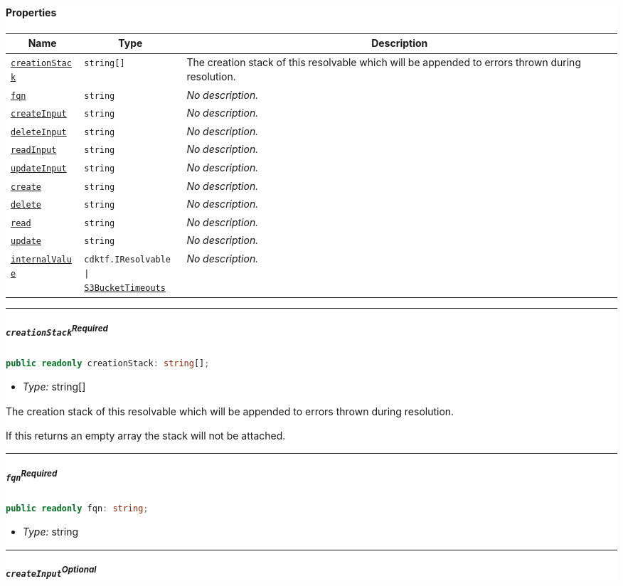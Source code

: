 
#### Properties <a name="Properties" id="Properties"></a>

| **Name** | **Type** | **Description** |
| --- | --- | --- |
| <code><a href="#@cdktf/provider-ionoscloud.s3Bucket.S3BucketTimeoutsOutputReference.property.creationStack">creationStack</a></code> | <code>string[]</code> | The creation stack of this resolvable which will be appended to errors thrown during resolution. |
| <code><a href="#@cdktf/provider-ionoscloud.s3Bucket.S3BucketTimeoutsOutputReference.property.fqn">fqn</a></code> | <code>string</code> | *No description.* |
| <code><a href="#@cdktf/provider-ionoscloud.s3Bucket.S3BucketTimeoutsOutputReference.property.createInput">createInput</a></code> | <code>string</code> | *No description.* |
| <code><a href="#@cdktf/provider-ionoscloud.s3Bucket.S3BucketTimeoutsOutputReference.property.deleteInput">deleteInput</a></code> | <code>string</code> | *No description.* |
| <code><a href="#@cdktf/provider-ionoscloud.s3Bucket.S3BucketTimeoutsOutputReference.property.readInput">readInput</a></code> | <code>string</code> | *No description.* |
| <code><a href="#@cdktf/provider-ionoscloud.s3Bucket.S3BucketTimeoutsOutputReference.property.updateInput">updateInput</a></code> | <code>string</code> | *No description.* |
| <code><a href="#@cdktf/provider-ionoscloud.s3Bucket.S3BucketTimeoutsOutputReference.property.create">create</a></code> | <code>string</code> | *No description.* |
| <code><a href="#@cdktf/provider-ionoscloud.s3Bucket.S3BucketTimeoutsOutputReference.property.delete">delete</a></code> | <code>string</code> | *No description.* |
| <code><a href="#@cdktf/provider-ionoscloud.s3Bucket.S3BucketTimeoutsOutputReference.property.read">read</a></code> | <code>string</code> | *No description.* |
| <code><a href="#@cdktf/provider-ionoscloud.s3Bucket.S3BucketTimeoutsOutputReference.property.update">update</a></code> | <code>string</code> | *No description.* |
| <code><a href="#@cdktf/provider-ionoscloud.s3Bucket.S3BucketTimeoutsOutputReference.property.internalValue">internalValue</a></code> | <code>cdktf.IResolvable \| <a href="#@cdktf/provider-ionoscloud.s3Bucket.S3BucketTimeouts">S3BucketTimeouts</a></code> | *No description.* |

---

##### `creationStack`<sup>Required</sup> <a name="creationStack" id="@cdktf/provider-ionoscloud.s3Bucket.S3BucketTimeoutsOutputReference.property.creationStack"></a>

```typescript
public readonly creationStack: string[];
```

- *Type:* string[]

The creation stack of this resolvable which will be appended to errors thrown during resolution.

If this returns an empty array the stack will not be attached.

---

##### `fqn`<sup>Required</sup> <a name="fqn" id="@cdktf/provider-ionoscloud.s3Bucket.S3BucketTimeoutsOutputReference.property.fqn"></a>

```typescript
public readonly fqn: string;
```

- *Type:* string

---

##### `createInput`<sup>Optional</sup> <a name="createInput" id="@cdktf/provider-ionoscloud.s3Bucket.S3BucketTimeoutsOutputReference.property.createInput"></a>
